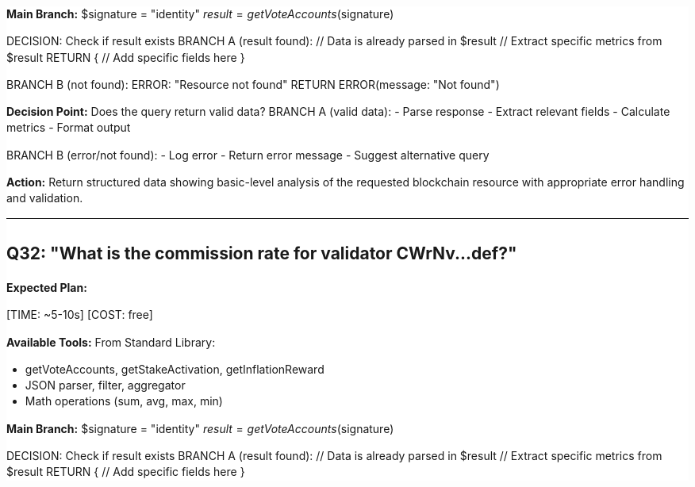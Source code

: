 **Main Branch:**
$signature = "identity"
$result = getVoteAccounts($signature)

DECISION: Check if result exists
  BRANCH A (result found):
    // Data is already parsed in $result
    // Extract specific metrics from $result
    RETURN {
  // Add specific fields here
}

  BRANCH B (not found):
    ERROR: "Resource not found"
    RETURN ERROR(message: "Not found")


**Decision Point:** Does the query return valid data?
  BRANCH A (valid data):
    - Parse response
    - Extract relevant fields
    - Calculate metrics
    - Format output

  BRANCH B (error/not found):
    - Log error
    - Return error message
    - Suggest alternative query

**Action:**
Return structured data showing basic-level analysis of the requested blockchain resource with appropriate error handling and validation.

---

## Q32: "What is the commission rate for validator CWrNv...def?"

**Expected Plan:**

[TIME: ~5-10s] [COST: free]

**Available Tools:**
From Standard Library:
  - getVoteAccounts, getStakeActivation, getInflationReward
  - JSON parser, filter, aggregator
  - Math operations (sum, avg, max, min)

**Main Branch:**
$signature = "identity"
$result = getVoteAccounts($signature)

DECISION: Check if result exists
  BRANCH A (result found):
    // Data is already parsed in $result
    // Extract specific metrics from $result
    RETURN {
  // Add specific fields here
}

